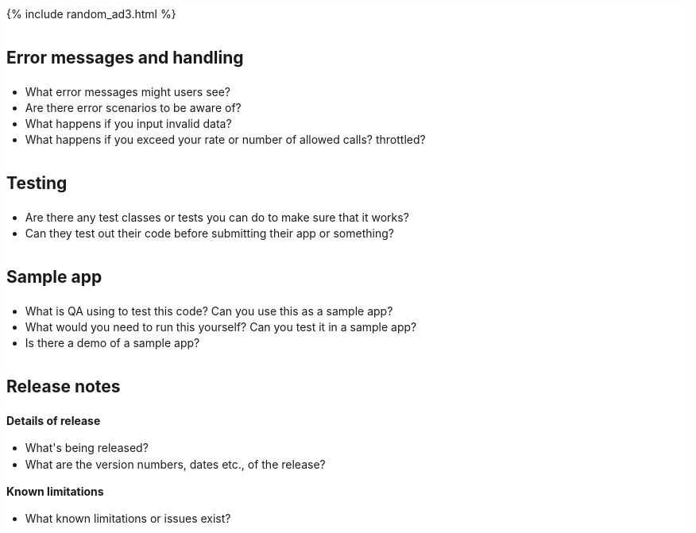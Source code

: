 {% include random_ad3.html %}

## Error messages and handling

*   What error messages might users see?
*   Are there error scenarios to be aware of?
*   What happens if you input invalid data?
*   What happens if you exceed your rate or number of allowed calls? throttled?

## Testing

*   Are there any test classes or tests you can do to make sure that it works?
*   Can they test out their code before submitting their app or something?

## Sample app

*   What is QA using to test this code? Can you use this as a sample app?
*   What would you need to run this yourself? Can you test it in a sample app?
*   Is there a demo of a sample app?

## Release notes

**Details of release**

*   What's being released?
*   What are the version numbers, dates etc., of the release?

**Known limitations**

*   What known limitations or issues exist?
